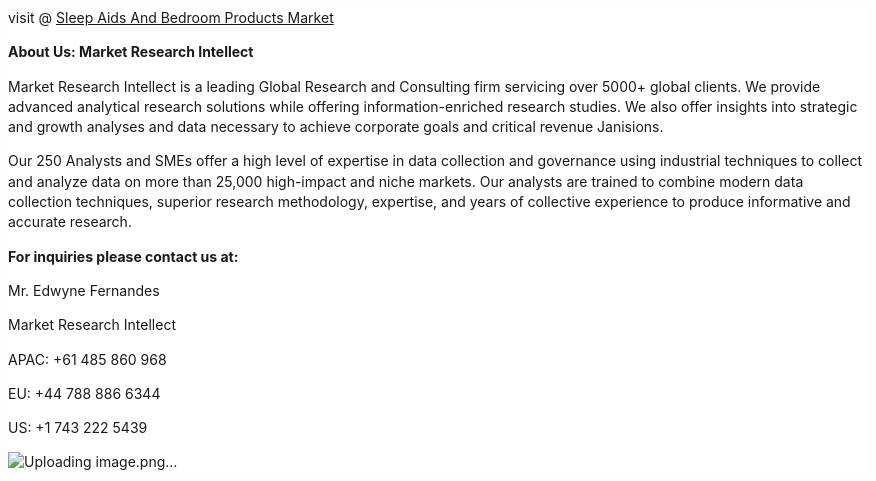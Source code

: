 visit&nbsp;@</strong>&nbsp;</span><span class="font-[700]"><a href="https://www.marketresearchintellect.com/product/global-sleep-aids-and-bedroom-products-market-size-and-forecast/?utm_source=Linkedin&utm_medium=829" target="_blank" data-tracking-control-name="article-ssr-frontend-pulse_little-text-block" data-tracking-will-navigate="" data-test-link="">Sleep Aids And Bedroom Products Market</a></span></p><p><strong><span class="font-[700]">About Us: Market Research Intellect</span></strong></p><p><span class="">Market Research Intellect is a leading Global Research and Consulting firm servicing over 5000+ global clients. We provide advanced analytical research solutions while offering information-enriched research studies.&nbsp;</span>We also offer insights into strategic and growth analyses and data necessary to achieve corporate goals and critical revenue Janisions.</p><p><span class="">Our 250 Analysts and SMEs offer a high level of expertise in data collection and governance using industrial techniques to collect and analyze data on more than 25,000 high-impact and niche markets. Our analysts are trained to combine modern data collection techniques, superior research methodology, expertise, and years of collective experience to produce informative and accurate research.</span></p><p><strong>For inquiries please contact us at:</strong></p><p>Mr. Edwyne Fernandes</p><p>Market Research Intellect</p><p>APAC: +61 485 860 968</p><p>EU: +44 788 886 6344</p><p>US: +1 743 222 5439</p>
![Uploading image.png…]()
